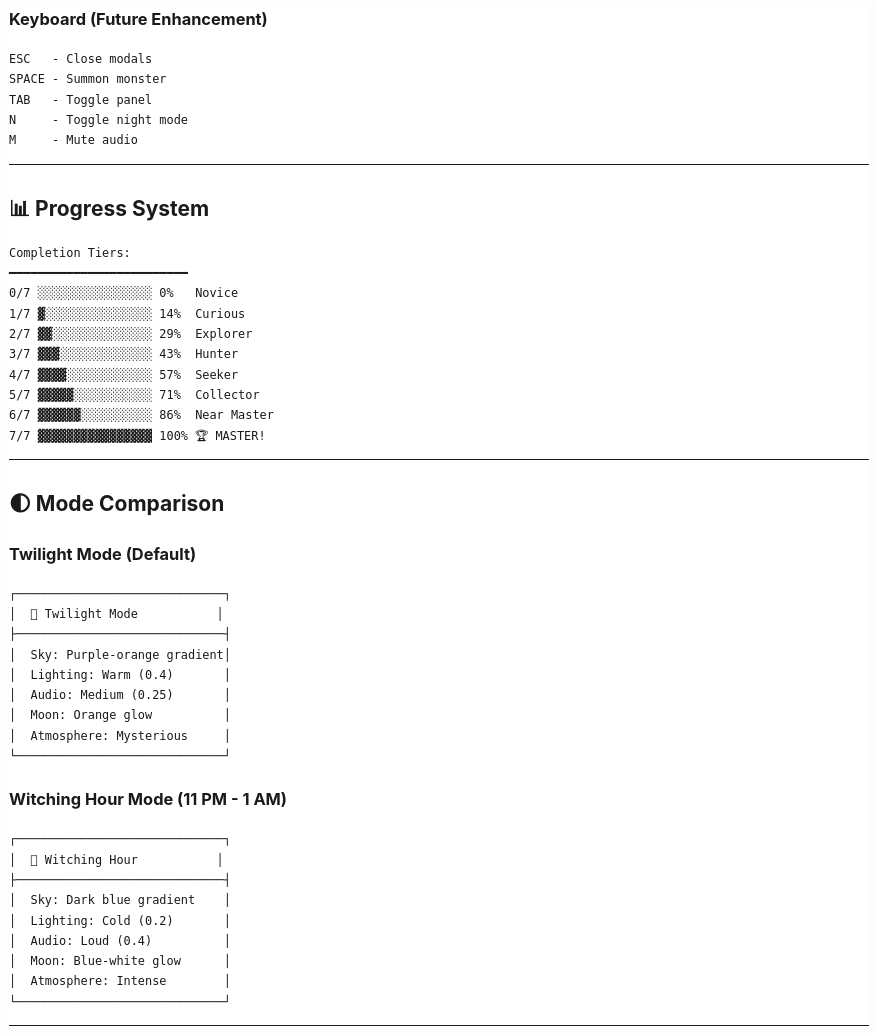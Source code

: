 ### Keyboard (Future Enhancement)
```
ESC   - Close modals
SPACE - Summon monster
TAB   - Toggle panel
N     - Toggle night mode
M     - Mute audio
```

---

## 📊 Progress System

```
Completion Tiers:
━━━━━━━━━━━━━━━━━━━━━━━━━
0/7 ░░░░░░░░░░░░░░░░ 0%   Novice
1/7 ▓░░░░░░░░░░░░░░░ 14%  Curious
2/7 ▓▓░░░░░░░░░░░░░░ 29%  Explorer
3/7 ▓▓▓░░░░░░░░░░░░░ 43%  Hunter
4/7 ▓▓▓▓░░░░░░░░░░░░ 57%  Seeker
5/7 ▓▓▓▓▓░░░░░░░░░░░ 71%  Collector
6/7 ▓▓▓▓▓▓░░░░░░░░░░ 86%  Near Master
7/7 ▓▓▓▓▓▓▓▓▓▓▓▓▓▓▓▓ 100% 🏆 MASTER!
```

---

## 🌓 Mode Comparison

### Twilight Mode (Default)
```
┌─────────────────────────────┐
│  🌆 Twilight Mode           │
├─────────────────────────────┤
│  Sky: Purple-orange gradient│
│  Lighting: Warm (0.4)       │
│  Audio: Medium (0.25)       │
│  Moon: Orange glow          │
│  Atmosphere: Mysterious     │
└─────────────────────────────┘
```

### Witching Hour Mode (11 PM - 1 AM)
```
┌─────────────────────────────┐
│  🌙 Witching Hour           │
├─────────────────────────────┤
│  Sky: Dark blue gradient    │
│  Lighting: Cold (0.2)       │
│  Audio: Loud (0.4)          │
│  Moon: Blue-white glow      │
│  Atmosphere: Intense        │
└─────────────────────────────┘
```

---